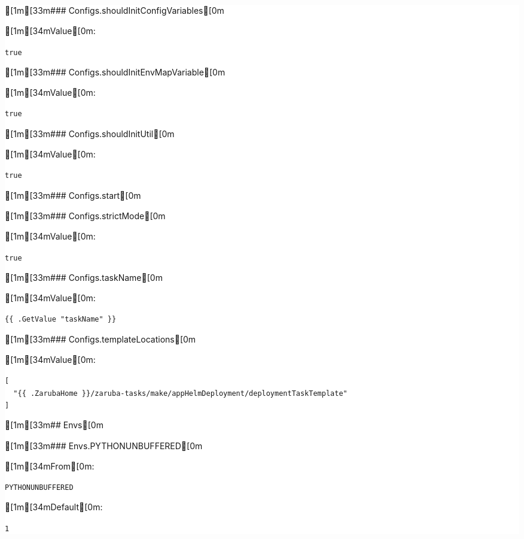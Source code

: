 
[1m[33m### Configs.shouldInitConfigVariables[0m

[1m[34mValue[0m:

    true


[1m[33m### Configs.shouldInitEnvMapVariable[0m

[1m[34mValue[0m:

    true


[1m[33m### Configs.shouldInitUtil[0m

[1m[34mValue[0m:

    true


[1m[33m### Configs.start[0m


[1m[33m### Configs.strictMode[0m

[1m[34mValue[0m:

    true


[1m[33m### Configs.taskName[0m

[1m[34mValue[0m:

    {{ .GetValue "taskName" }}


[1m[33m### Configs.templateLocations[0m

[1m[34mValue[0m:

    [
      "{{ .ZarubaHome }}/zaruba-tasks/make/appHelmDeployment/deploymentTaskTemplate"
    ]


[1m[33m## Envs[0m


[1m[33m### Envs.PYTHONUNBUFFERED[0m

[1m[34mFrom[0m:

    PYTHONUNBUFFERED

[1m[34mDefault[0m:

    1